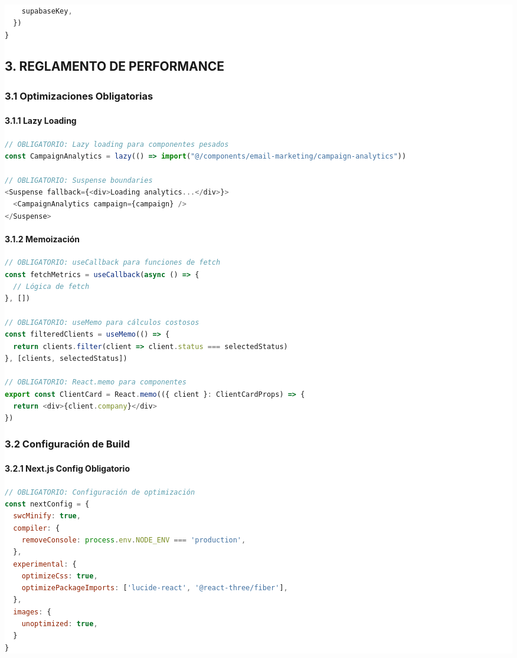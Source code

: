 ```typescript
    supabaseKey,
  })
}
```

## 3. REGLAMENTO DE PERFORMANCE

### 3.1 Optimizaciones Obligatorias

#### 3.1.1 Lazy Loading
```typescript
// OBLIGATORIO: Lazy loading para componentes pesados
const CampaignAnalytics = lazy(() => import("@/components/email-marketing/campaign-analytics"))

// OBLIGATORIO: Suspense boundaries
<Suspense fallback={<div>Loading analytics...</div>}>
  <CampaignAnalytics campaign={campaign} />
</Suspense>
```

#### 3.1.2 Memoización
```typescript
// OBLIGATORIO: useCallback para funciones de fetch
const fetchMetrics = useCallback(async () => {
  // Lógica de fetch
}, [])

// OBLIGATORIO: useMemo para cálculos costosos
const filteredClients = useMemo(() => {
  return clients.filter(client => client.status === selectedStatus)
}, [clients, selectedStatus])

// OBLIGATORIO: React.memo para componentes
export const ClientCard = React.memo(({ client }: ClientCardProps) => {
  return <div>{client.company}</div>
})
```

### 3.2 Configuración de Build

#### 3.2.1 Next.js Config Obligatorio
```javascript
// OBLIGATORIO: Configuración de optimización
const nextConfig = {
  swcMinify: true,
  compiler: {
    removeConsole: process.env.NODE_ENV === 'production',
  },
  experimental: {
    optimizeCss: true,
    optimizePackageImports: ['lucide-react', '@react-three/fiber'],
  },
  images: {
    unoptimized: true,
  }
}
```

